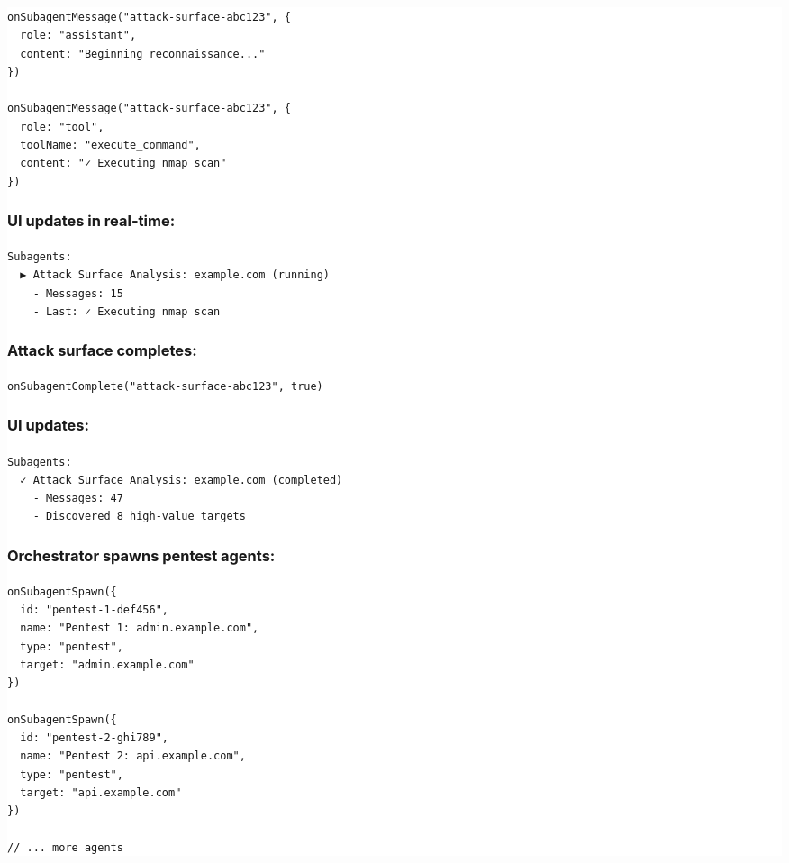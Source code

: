 ```
onSubagentMessage("attack-surface-abc123", {
  role: "assistant",
  content: "Beginning reconnaissance..."
})

onSubagentMessage("attack-surface-abc123", {
  role: "tool",
  toolName: "execute_command",
  content: "✓ Executing nmap scan"
})
```

### UI updates in real-time:

```
Subagents:
  ▶ Attack Surface Analysis: example.com (running)
    - Messages: 15
    - Last: ✓ Executing nmap scan
```

### Attack surface completes:

```
onSubagentComplete("attack-surface-abc123", true)
```

### UI updates:

```
Subagents:
  ✓ Attack Surface Analysis: example.com (completed)
    - Messages: 47
    - Discovered 8 high-value targets
```

### Orchestrator spawns pentest agents:

```
onSubagentSpawn({
  id: "pentest-1-def456",
  name: "Pentest 1: admin.example.com",
  type: "pentest",
  target: "admin.example.com"
})

onSubagentSpawn({
  id: "pentest-2-ghi789",
  name: "Pentest 2: api.example.com",
  type: "pentest",
  target: "api.example.com"
})

// ... more agents
```
